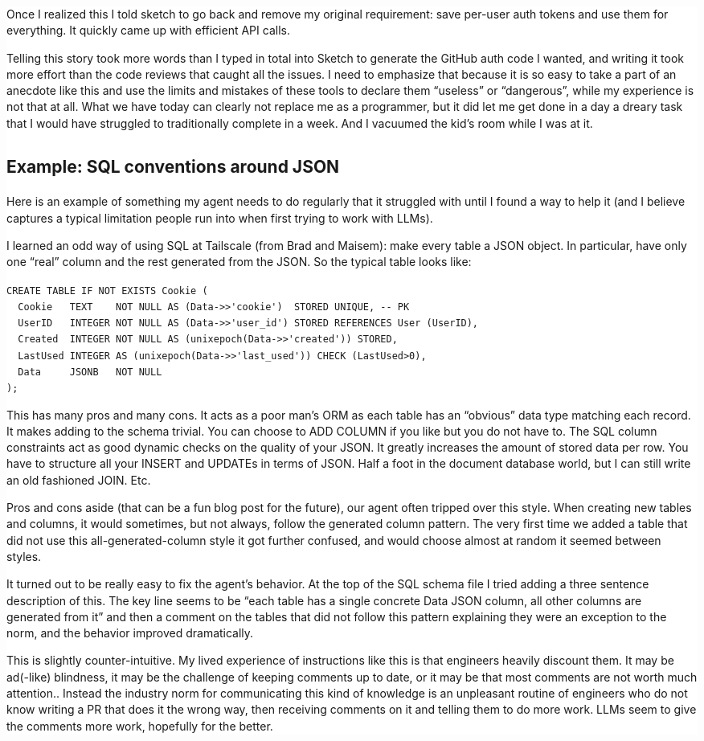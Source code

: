 Once I realized this I told sketch to go back and remove my original requirement: save per-user auth tokens and use them for everything. It quickly came up with efficient API calls.

Telling this story took more words than I typed in total into Sketch to generate the GitHub auth code I wanted, and writing it took more effort than the code reviews that caught all the issues. I need to emphasize that because it is so easy to take a part of an anecdote like this and use the limits and mistakes of these tools to declare them “useless” or “dangerous”, while my experience is not that at all. What we have today can clearly not replace me as a programmer, but it did let me get done in a day a dreary task that I would have struggled to traditionally complete in a week. And I vacuumed the kid’s room while I was at it.

Example: SQL conventions around JSON
------------------------------------

Here is an example of something my agent needs to do regularly that it struggled with until I found a way to help it (and I believe captures a typical limitation people run into when first trying to work with LLMs).

I learned an odd way of using SQL at Tailscale (from Brad and Maisem): make every table a JSON object. In particular, have only one “real” column and the rest generated from the JSON. So the typical table looks like:

```
CREATE TABLE IF NOT EXISTS Cookie (  
  Cookie   TEXT    NOT NULL AS (Data->>'cookie')  STORED UNIQUE, -- PK
  UserID   INTEGER NOT NULL AS (Data->>'user_id') STORED REFERENCES User (UserID),  
  Created  INTEGER NOT NULL AS (unixepoch(Data->>'created')) STORED,  
  LastUsed INTEGER AS (unixepoch(Data->>'last_used')) CHECK (LastUsed>0),  
  Data     JSONB   NOT NULL  
);
```

This has many pros and many cons. It acts as a poor man’s ORM as each table has an “obvious” data type matching each record. It makes adding to the schema trivial. You can choose to ADD COLUMN if you like but you do not have to. The SQL column constraints act as good dynamic checks on the quality of your JSON. It greatly increases the amount of stored data per row. You have to structure all your INSERT and UPDATEs in terms of JSON. Half a foot in the document database world, but I can still write an old fashioned JOIN. Etc.

Pros and cons aside (that can be a fun blog post for the future), our agent often tripped over this style. When creating new tables and columns, it would sometimes, but not always, follow the generated column pattern. The very first time we added a table that did not use this all-generated-column style it got further confused, and would choose almost at random it seemed between styles.

It turned out to be really easy to fix the agent’s behavior. At the top of the SQL schema file I tried adding a three sentence description of this. The key line seems to be “each table has a single concrete Data JSON column, all other columns are generated from it” and then a comment on the tables that did not follow this pattern explaining they were an exception to the norm, and the behavior improved dramatically.

This is slightly counter-intuitive. My lived experience of instructions like this is that engineers heavily discount them. It may be ad(-like) blindness, it may be the challenge of keeping comments up to date, or it may be that most comments are not worth much attention.. Instead the industry norm for communicating this kind of knowledge is an unpleasant routine of engineers who do not know writing a PR that does it the wrong way, then receiving comments on it and telling them to do more work. LLMs seem to give the comments more work, hopefully for the better.
